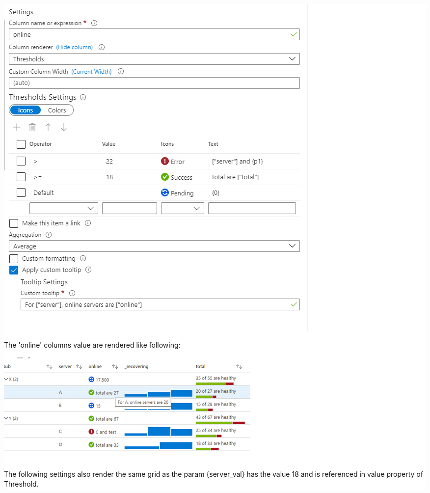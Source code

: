 ![Image of threshold settings](../Images/ThresholdSettings.png)

The 'online' columns value are rendered like following:

![Image of column representation with threshold settings](../Images/ThresholdResult.png)

The following settings also render the same grid as the param {server_val} has the value 18 and is referenced in value property of Threshold.
